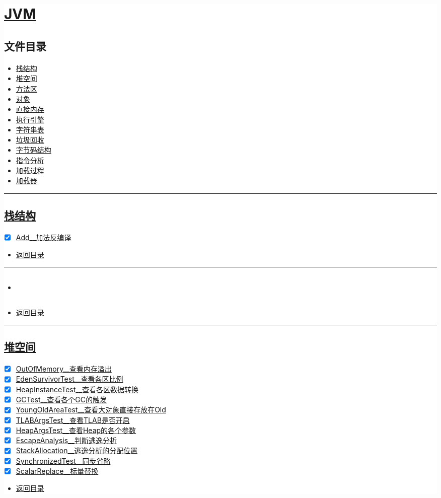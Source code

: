 
# [JVM](../../../../../README.md)

## 文件目录

- [栈结构](#栈结构)
- [堆空间](#堆空间)
- [方法区](#方法区)
- [对象](#对象)
- [直接内存](#直接内存)
- [执行引擎](#执行引擎)
- [字符串表](#字符串表)
- [垃圾回收](#垃圾回收)
- [字节码结构](#字节码结构)
- [指令分析](#指令分析)
- [加载过程](#加载过程)
- [加载器](#加载器)

----------------

## [栈结构](stack/structure)

- [x] [Add__加法反编译](stack/structure/Add.java)

- [返回目录](#文件目录)

--------------------------

## []()

- []()

- [返回目录](#文件目录)

--------------------------

## [堆空间](heap)

- [x] [OutOfMemory__查看内存溢出](heap/OutOfMemory.java)
- [x] [EdenSurvivorTest__查看各区比例](heap/EdenSurvivorTest.java)
- [x] [HeapInstanceTest__查看各区数据转换](heap/HeapInstanceTest.java)
- [x] [GCTest__查看各个GC的触发](heap/GcTest.java)
- [x] [YoungOldAreaTest__查看大对象直接存放在Old](heap/YoungOldAreaTest.java)
- [x] [TLABArgsTest__查看TLAB是否开启](heap/TlabArgsTest.java)
- [x] [HeapArgsTest__查看Heap的各个参数](heap/HeapArgsTest.java)
- [x] [EscapeAnalysis__判断逃逸分析](heap/EscapeAnalysis.java)
- [x] [StackAllocation__逃逸分析的分配位置](heap/StackAllocation.java)
- [x] [SynchronizedTest__同步省略](heap/SynchronizedTest.java)
- [x] [ScalarReplace__标量替换](heap/ScalarReplace.java)

- [返回目录](#文件目录)
